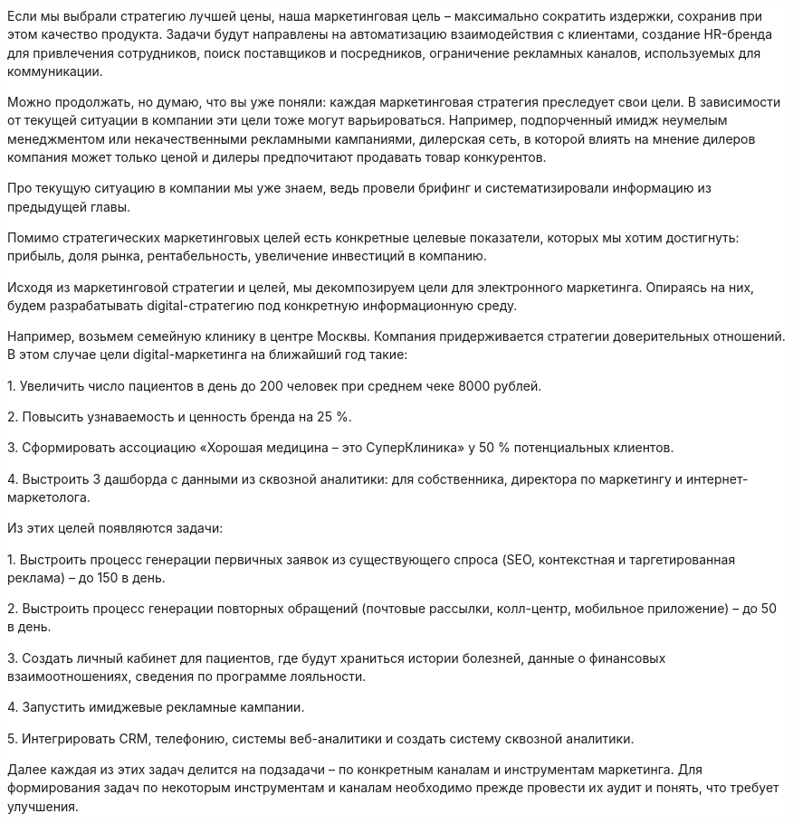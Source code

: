 Если мы выбрали стратегию лучшей цены, наша маркетинговая цель –
максимально сократить издержки, сохранив при этом качество продукта.
Задачи будут направлены на автоматизацию взаимодействия с клиентами,
создание HR-бренда для привлечения сотрудников, поиск поставщиков и
посредников, ограничение рекламных каналов, используемых для
коммуникации.

Можно продолжать, но думаю, что вы уже поняли: каждая маркетинговая
стратегия преследует свои цели. В зависимости от текущей ситуации в
компании эти цели тоже могут варьироваться. Например, подпорченный имидж
неумелым менеджментом или некачественными рекламными кампаниями,
дилерская сеть, в которой влиять на мнение дилеров компания может только
ценой и дилеры предпочитают продавать товар конкурентов.

Про текущую ситуацию в компании мы уже знаем, ведь провели брифинг и
систематизировали информацию из предыдущей главы.

Помимо стратегических маркетинговых целей есть конкретные целевые
показатели, которых мы хотим достигнуть: прибыль, доля рынка,
рентабельность, увеличение инвестиций в компанию.

Исходя из маркетинговой стратегии и целей, мы декомпозируем цели для
электронного маркетинга. Опираясь на них, будем разрабатывать
digital-стратегию под конкретную информационную среду.

Например, возьмем семейную клинику в центре Москвы. Компания
придерживается стратегии доверительных отношений. В этом случае цели
digital-маркетинга на ближайший год такие:

1. Увеличить число пациентов в день до 200 человек при среднем чеке 8000
рублей.

2. Повысить узнаваемость и ценность бренда на 25 %.

3. Сформировать ассоциацию «Хорошая медицина – это СуперКлиника» у 50 %
потенциальных клиентов.

4. Выстроить 3 дашборда с данными из сквозной аналитики: для
собственника, директора по маркетингу и интернет-маркетолога.

Из этих целей появляются задачи:

1. Выстроить процесс генерации первичных заявок из существующего спроса
(SEO, контекстная и таргетированная реклама) – до 150 в день.

2. Выстроить процесс генерации повторных обращений (почтовые рассылки,
колл-центр, мобильное приложение) – до 50 в день.

3. Создать личный кабинет для пациентов, где будут храниться истории
болезней, данные о финансовых взаимоотношениях, сведения по программе
лояльности.

4. Запустить имиджевые рекламные кампании.

5. Интегрировать CRM, телефонию, системы веб-аналитики и создать систему
сквозной аналитики.

Далее каждая из этих задач делится на подзадачи – по конкретным каналам
и инструментам маркетинга. Для формирования задач по некоторым
инструментам и каналам необходимо прежде провести их аудит и понять, что
требует улучшения.
